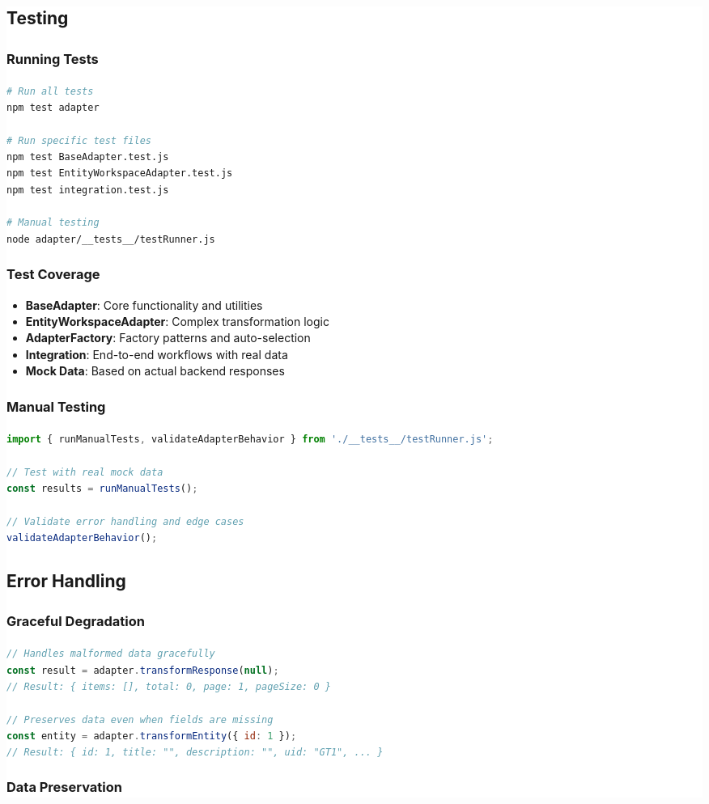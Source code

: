 ## Testing

### Running Tests

```bash
# Run all tests
npm test adapter

# Run specific test files
npm test BaseAdapter.test.js
npm test EntityWorkspaceAdapter.test.js
npm test integration.test.js

# Manual testing
node adapter/__tests__/testRunner.js
```

### Test Coverage

- **BaseAdapter**: Core functionality and utilities
- **EntityWorkspaceAdapter**: Complex transformation logic  
- **AdapterFactory**: Factory patterns and auto-selection
- **Integration**: End-to-end workflows with real data
- **Mock Data**: Based on actual backend responses

### Manual Testing

```javascript
import { runManualTests, validateAdapterBehavior } from './__tests__/testRunner.js';

// Test with real mock data
const results = runManualTests();

// Validate error handling and edge cases
validateAdapterBehavior();
```

## Error Handling

### Graceful Degradation

```javascript
// Handles malformed data gracefully
const result = adapter.transformResponse(null);
// Result: { items: [], total: 0, page: 1, pageSize: 0 }

// Preserves data even when fields are missing
const entity = adapter.transformEntity({ id: 1 });
// Result: { id: 1, title: "", description: "", uid: "GT1", ... }
```

### Data Preservation
